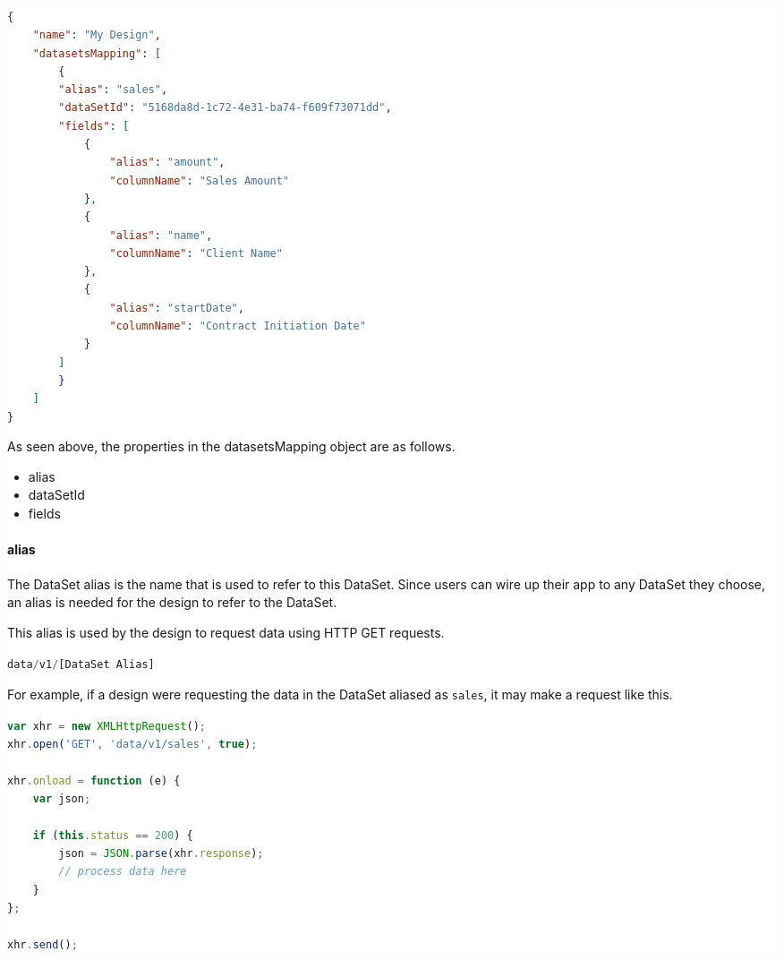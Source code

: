 ```json
{
    "name": "My Design",
    "datasetsMapping": [
        {
        "alias": "sales",
        "dataSetId": "5168da8d-1c72-4e31-ba74-f609f73071dd",
        "fields": [
            {
                "alias": "amount",
                "columnName": "Sales Amount"
            },
            {
                "alias": "name",
                "columnName": "Client Name"
            },
            {
                "alias": "startDate",
                "columnName": "Contract Initiation Date"
            }
        ]
        }
    ]
}
```

As seen above, the properties in the datasetsMapping object are as follows.

* alias
* dataSetId
* fields

#### alias

The DataSet alias is the name that is used to refer to this DataSet. Since users can wire up their app to any DataSet they choose, an alias is needed for the design to refer to the DataSet.

This alias is used by the design to request data using HTTP GET requests.

```javascript
data/v1/[DataSet Alias]
```

For example, if a design were requesting the data in the DataSet aliased as `sales`, it may make a request like this.

```javascript
var xhr = new XMLHttpRequest();
xhr.open('GET', 'data/v1/sales', true);

xhr.onload = function (e) {
    var json;

    if (this.status == 200) {
        json = JSON.parse(xhr.response);
        // process data here
    }
};

xhr.send();
```
